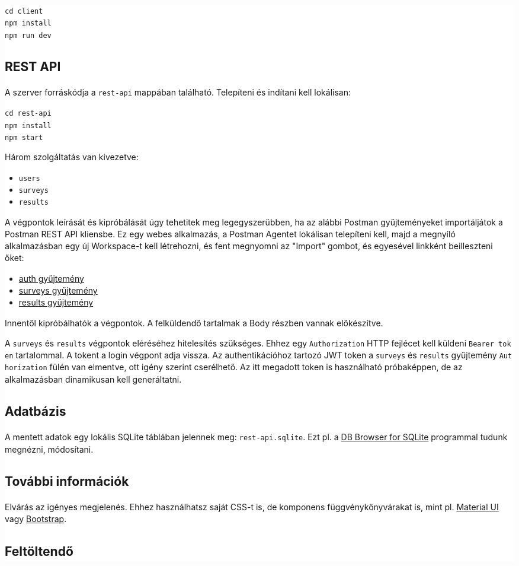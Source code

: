```
cd client
npm install
npm run dev
```

## REST API

A szerver forráskódja a `rest-api` mappában található. Telepíteni és indítani kell lokálisan:

```
cd rest-api
npm install
npm start
```

Három szolgáltatás van kivezetve:

- `users`
- `surveys`
- `results`

A végpontok leírását és kipróbálását úgy tehetitek meg legegyszerűbben, ha az alábbi Postman gyűjteményeket importáljátok a Postman REST API kliensbe. Ez egy webes alkalmazás, a Postman Agentet lokálisan telepíteni kell, majd a megnyíló alkalmazásban egy új Workspace-t kell létrehozni, és fent megnyomni az "Import" gombot, és egyesével linkként beilleszteni őket:

- [auth gyűjtemény](https://api.postman.com/collections/15151253-4cf57ab5-49d7-4350-af18-9e3c7b29626a?access_key=PMAT-01H0JMHKRYB30J9BFQAMQ2PDR2)
- [surveys gyűjtemény](https://api.postman.com/collections/15151253-faa17ed9-b3d4-4e85-b681-52fe8dbfde37?access_key=PMAT-01H0JMK0RGT8BH9CQY6CGF8ZW6)
- [results gyűjtemény](https://api.postman.com/collections/15151253-b3e753b2-42d0-4946-b312-999bb75002d4?access_key=PMAT-01H0JMKX3741T69NKZXD9ABX6Z)

Innentől kipróbálhatók a végpontok. A felküldendő tartalmak a Body részben vannak előkészítve. 

A `surveys` és `results` végpontok eléréséhez hitelesítés szükséges. Ehhez egy `Authorization` HTTP fejlécet kell küldeni `Bearer token` tartalommal. A tokent a login végpont adja vissza. Az authentikációhoz tartozó JWT token a `surveys` és `results` gyűjtemény `Authorization` fülén van elmentve, ott igény szerint cserélhető. Az itt megadott token is használható próbaképpen, de az alkalmazásban dinamikusan kell generáltatni.

## Adatbázis

A mentett adatok egy lokális SQLite táblában jelennek meg: `rest-api.sqlite`. Ezt pl. a [DB Browser for SQLite](https://sqlitebrowser.org/) programmal tudunk megnézni, módosítani.

## További információk

Elvárás az igényes megjelenés. Ehhez használhatsz saját CSS-t is, de komponens függvénykönyvárakat is, mint pl. [Material UI](https://mui.com/) vagy [Bootstrap](https://react-bootstrap.github.io/).

## Feltöltendő
